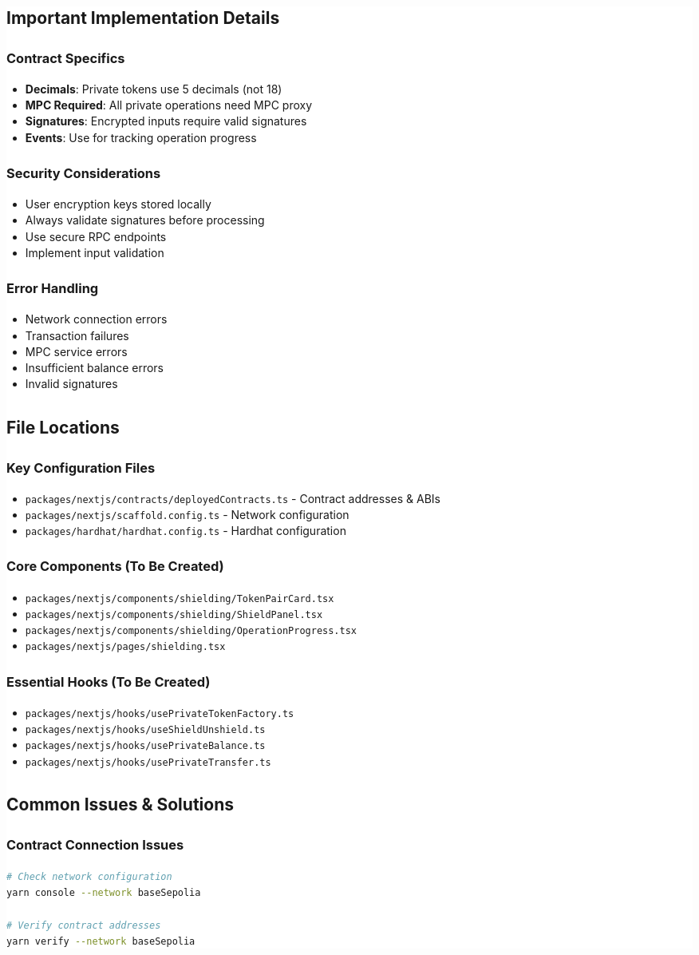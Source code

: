 ## Important Implementation Details

### Contract Specifics
- **Decimals**: Private tokens use 5 decimals (not 18)
- **MPC Required**: All private operations need MPC proxy
- **Signatures**: Encrypted inputs require valid signatures
- **Events**: Use for tracking operation progress

### Security Considerations
- User encryption keys stored locally
- Always validate signatures before processing
- Use secure RPC endpoints
- Implement input validation

### Error Handling
- Network connection errors
- Transaction failures
- MPC service errors
- Insufficient balance errors
- Invalid signatures

## File Locations

### Key Configuration Files
- `packages/nextjs/contracts/deployedContracts.ts` - Contract addresses & ABIs
- `packages/nextjs/scaffold.config.ts` - Network configuration
- `packages/hardhat/hardhat.config.ts` - Hardhat configuration

### Core Components (To Be Created)
- `packages/nextjs/components/shielding/TokenPairCard.tsx`
- `packages/nextjs/components/shielding/ShieldPanel.tsx`
- `packages/nextjs/components/shielding/OperationProgress.tsx`
- `packages/nextjs/pages/shielding.tsx`

### Essential Hooks (To Be Created)
- `packages/nextjs/hooks/usePrivateTokenFactory.ts`
- `packages/nextjs/hooks/useShieldUnshield.ts`
- `packages/nextjs/hooks/usePrivateBalance.ts`
- `packages/nextjs/hooks/usePrivateTransfer.ts`

## Common Issues & Solutions

### Contract Connection Issues
```bash
# Check network configuration
yarn console --network baseSepolia

# Verify contract addresses
yarn verify --network baseSepolia
```
